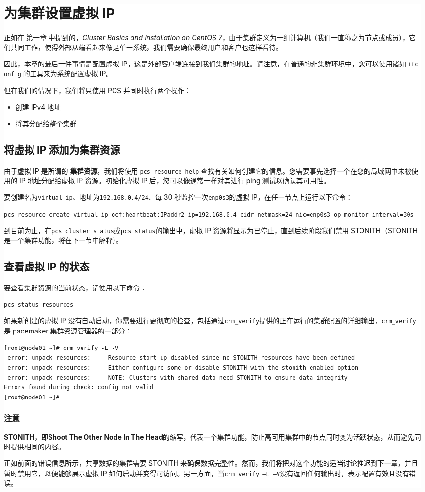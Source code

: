 # 为集群设置虚拟 IP

正如在 第一章 中提到的，*Cluster Basics and Installation on CentOS 7*，由于集群定义为一组计算机（我们一直称之为节点或成员），它们共同工作，使得外部从端看起来像是单一系统，我们需要确保最终用户和客户也这样看待。

因此，本章的最后一件事情是配置虚拟 IP，这是外部客户端连接到我们集群的地址。请注意，在普通的非集群环境中，您可以使用诸如 `ifconfig` 的工具来为系统配置虚拟 IP。

但在我们的情况下，我们将只使用 PCS 并同时执行两个操作：

+   创建 IPv4 地址

+   将其分配给整个集群

## 将虚拟 IP 添加为集群资源

由于虚拟 IP 是所谓的 **集群资源**，我们将使用 `pcs resource help` 查找有关如何创建它的信息。您需要事先选择一个在您的局域网中未被使用的 IP 地址分配给虚拟 IP 资源。初始化虚拟 IP 后，您可以像通常一样对其进行 ping 测试以确认其可用性。

要创建名为`virtual_ip`、地址为`192.168.0.4/24`、每 30 秒监控一次`enp0s3`的虚拟 IP，在任一节点上运行以下命令：

```
pcs resource create virtual_ip ocf:heartbeat:IPaddr2 ip=192.168.0.4 cidr_netmask=24 nic=enp0s3 op monitor interval=30s
```

到目前为止，在`pcs cluster status`或`pcs status`的输出中，虚拟 IP 资源将显示为已停止，直到后续阶段我们禁用 STONITH（STONITH 是一个集群功能，将在下一节中解释）。

## 查看虚拟 IP 的状态

要查看集群资源的当前状态，请使用以下命令：

```
pcs status resources
```

如果新创建的虚拟 IP 没有自动启动，你需要进行更彻底的检查，包括通过`crm_verify`提供的正在运行的集群配置的详细输出，`crm_verify`是 pacemaker 集群资源管理器的一部分：

```
[root@node01 ~]# crm_verify -L -V
 error: unpack_resources:     Resource start-up disabled since no STONITH resources have been defined
 error: unpack_resources:     Either configure some or disable STONITH with the stonith-enabled option
 error: unpack_resources:     NOTE: Clusters with shared data need STONITH to ensure data integrity
Errors found during check: config not valid
[root@node01 ~]#
```

### 注意

**STONITH**，即**Shoot The Other Node In The Head**的缩写，代表一个集群功能，防止高可用集群中的节点同时变为活跃状态，从而避免同时提供相同的内容。

正如前面的错误信息所示，共享数据的集群需要 STONITH 来确保数据完整性。然而，我们将把对这个功能的适当讨论推迟到下一章，并且暂时禁用它，以便能够展示虚拟 IP 如何启动并变得可访问。另一方面，当`crm_verify –L –V`没有返回任何输出时，表示配置有效且没有错误。
